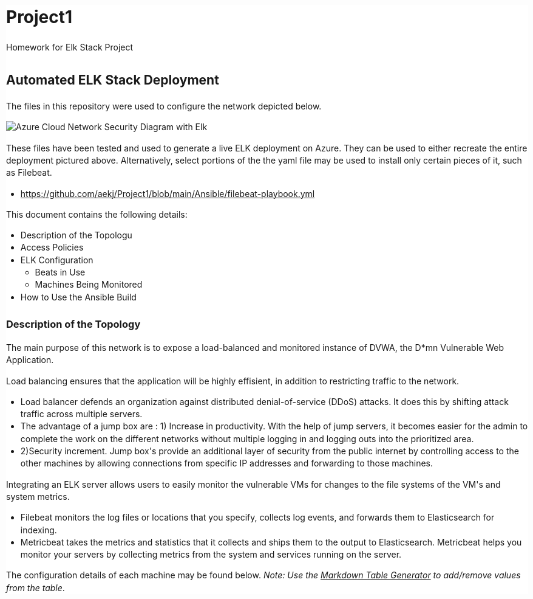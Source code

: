 # Project1
Homework for Elk Stack Project
## Automated ELK Stack Deployment

The files in this repository were used to configure the network depicted below.

<img width="455" alt="Azure Cloud Network Security Diagram with Elk" src="https://user-images.githubusercontent.com/90976788/161165352-63572cad-2b86-4868-8923-99a37b5ee7a6.png">


These files have been tested and used to generate a live ELK deployment on Azure. They can be used to either recreate the entire deployment pictured above. Alternatively, select portions of the the yaml file may be used to install only certain pieces of it, such as Filebeat.

  - https://github.com/aekj/Project1/blob/main/Ansible/filebeat-playbook.yml

This document contains the following details:
- Description of the Topologu
- Access Policies
- ELK Configuration
  - Beats in Use
  - Machines Being Monitored
- How to Use the Ansible Build


### Description of the Topology

The main purpose of this network is to expose a load-balanced and monitored instance of DVWA, the D*mn Vulnerable Web Application.

Load balancing ensures that the application will be highly effisient, in addition to restricting traffic to the network.
- Load balancer defends an organization against distributed denial-of-service (DDoS) attacks. It does this by shifting attack traffic across multiple servers.
- The advantage of a jump box are : 1) Increase in productivity. With the help of jump servers, it becomes easier for the admin to complete the work on the different networks without multiple logging in and logging outs into the prioritized area.
- 2)Security increment. Jump box's provide an additional layer of security from the public internet by controlling access to the other machines by allowing connections from specific IP addresses and forwarding to those machines.

Integrating an ELK server allows users to easily monitor the vulnerable VMs for changes to the  file systems of the VM's and system metrics.

- Filebeat monitors the log files or locations that you specify, collects log events, and forwards them  to Elasticsearch for indexing.
- Metricbeat takes the metrics and statistics that it collects and ships them to the output to Elasticsearch. Metricbeat helps you monitor your servers by collecting metrics from the system and services running on the server.

The configuration details of each machine may be found below.
_Note: Use the [Markdown Table Generator](http://www.tablesgenerator.com/markdown_tables) to add/remove values from the table_.

